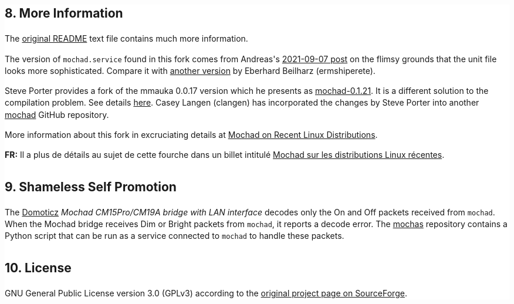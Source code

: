 ## 8. More Information

The [original README](README) text file contains much more information.

The version of `mochad.service` found in this fork comes from Andreas's [2021-09-07 post](https://sourceforge.net/p/mochad/discussion/1320002/thread/764dd1ce44/#76e9) on the flimsy grounds that the unit file looks more sophisticated. Compare it with [another version](https://github.com/ermshiperete/mochad/blob/master/systemd/mochad.service) by Eberhard Beilharz (ermshiperete).

Steve Porter provides a fork of the mmauka 0.0.17 version which he presents as [mochad-0.1.21](https://sourceforge.net/p/mochad/discussion/1320002/thread/9e758b6afc/7c52/attachment/mochad-0.1.21.tgz). It is a different solution to the compilation problem. See details [here](https://sourceforge.net/p/mochad/discussion/1320002/thread/9e758b6afc/). Casey Langen (clangen) has incorporated the changes by Steve Porter into another [mochad](https://github.com/clangen/mochad) GitHub repository.

More information about this fork in excruciating details at [Mochad on Recent Linux Distributions](https://sigmdel.ca/michel/ha/domoticz/mochad_on_recent_linux_distro_en.html).

**FR:** Il a plus de détails au sujet de cette fourche dans un billet intitulé [Mochad sur les distributions Linux récentes](https://sigmdel.ca/michel/ha/domoticz/mochad_on_recent_linux_distro_fr.html). 

## 9. Shameless Self Promotion

The [Domoticz](https://www.domoticz.com/) *Mochad CM15Pro/CM19A bridge with LAN interface* decodes only the On and Off packets received from `mochad`. When the Mochad bridge receives Dim or Bright packets from `mochad`, it reports a decode error. The [mochas](https://github.com/sigmdel/mochas) repository contains a Python script that can be run as a service connected to `mochad` to handle these packets.

## 10. License

GNU General Public License version 3.0 (GPLv3) according to the [original project page on SourceForge](https://sourceforge.net/projects/mochad/).
